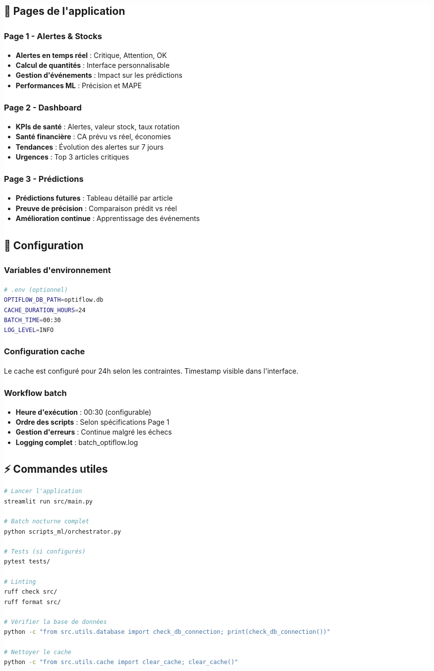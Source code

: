 ## 🎯 Pages de l'application

### Page 1 - Alertes & Stocks
- **Alertes en temps réel** : Critique, Attention, OK
- **Calcul de quantités** : Interface personnalisable
- **Gestion d'événements** : Impact sur les prédictions
- **Performances ML** : Précision et MAPE

### Page 2 - Dashboard
- **KPIs de santé** : Alertes, valeur stock, taux rotation
- **Santé financière** : CA prévu vs réel, économies
- **Tendances** : Évolution des alertes sur 7 jours
- **Urgences** : Top 3 articles critiques

### Page 3 - Prédictions
- **Prédictions futures** : Tableau détaillé par article
- **Preuve de précision** : Comparaison prédit vs réel
- **Amélioration continue** : Apprentissage des événements

## 🔧 Configuration

### Variables d'environnement
```bash
# .env (optionnel)
OPTIFLOW_DB_PATH=optiflow.db
CACHE_DURATION_HOURS=24
BATCH_TIME=00:30
LOG_LEVEL=INFO
```

### Configuration cache
Le cache est configuré pour 24h selon les contraintes. Timestamp visible dans l'interface.

### Workflow batch
- **Heure d'exécution** : 00:30 (configurable)
- **Ordre des scripts** : Selon spécifications Page 1
- **Gestion d'erreurs** : Continue malgré les échecs
- **Logging complet** : batch_optiflow.log

## ⚡ Commandes utiles

```bash
# Lancer l'application
streamlit run src/main.py

# Batch nocturne complet
python scripts_ml/orchestrator.py

# Tests (si configurés)
pytest tests/

# Linting
ruff check src/
ruff format src/

# Vérifier la base de données
python -c "from src.utils.database import check_db_connection; print(check_db_connection())"

# Nettoyer le cache
python -c "from src.utils.cache import clear_cache; clear_cache()"

```